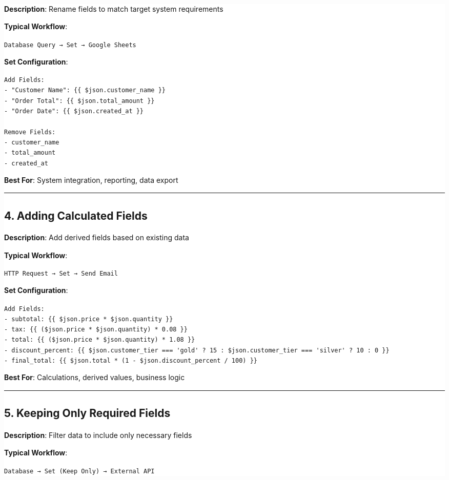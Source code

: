 **Description**: Rename fields to match target system requirements

**Typical Workflow**:
```
Database Query → Set → Google Sheets
```

**Set Configuration**:
```
Add Fields:
- "Customer Name": {{ $json.customer_name }}
- "Order Total": {{ $json.total_amount }}
- "Order Date": {{ $json.created_at }}

Remove Fields:
- customer_name
- total_amount
- created_at
```

**Best For**: System integration, reporting, data export

---

## 4. Adding Calculated Fields

**Description**: Add derived fields based on existing data

**Typical Workflow**:
```
HTTP Request → Set → Send Email
```

**Set Configuration**:
```
Add Fields:
- subtotal: {{ $json.price * $json.quantity }}
- tax: {{ ($json.price * $json.quantity) * 0.08 }}
- total: {{ ($json.price * $json.quantity) * 1.08 }}
- discount_percent: {{ $json.customer_tier === 'gold' ? 15 : $json.customer_tier === 'silver' ? 10 : 0 }}
- final_total: {{ $json.total * (1 - $json.discount_percent / 100) }}
```

**Best For**: Calculations, derived values, business logic

---

## 5. Keeping Only Required Fields

**Description**: Filter data to include only necessary fields

**Typical Workflow**:
```
Database → Set (Keep Only) → External API
```
